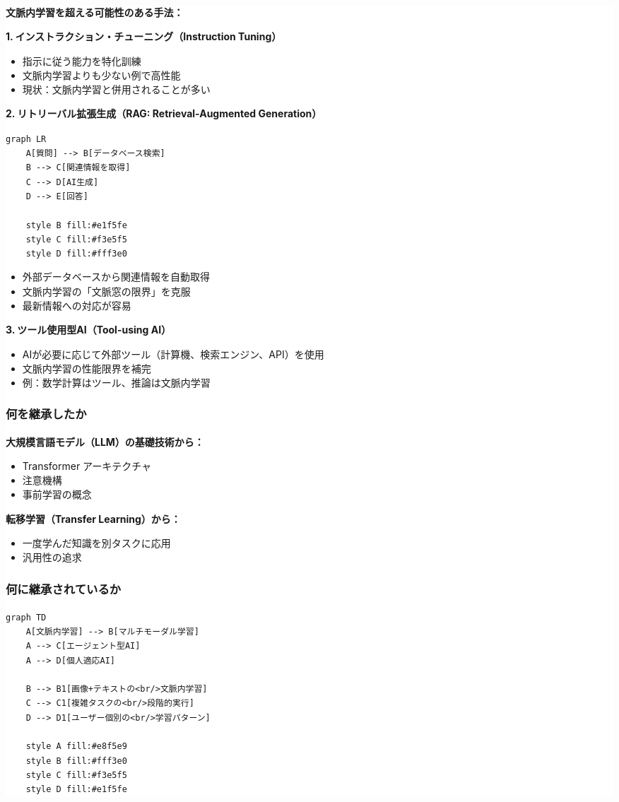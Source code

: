 **文脈内学習を超える可能性のある手法：**

**1. インストラクション・チューニング（Instruction Tuning）**
- 指示に従う能力を特化訓練
- 文脈内学習よりも少ない例で高性能
- 現状：文脈内学習と併用されることが多い

**2. リトリーバル拡張生成（RAG: Retrieval-Augmented Generation）**
```mermaid
graph LR
    A[質問] --> B[データベース検索]
    B --> C[関連情報を取得]
    C --> D[AI生成]
    D --> E[回答]
    
    style B fill:#e1f5fe
    style C fill:#f3e5f5
    style D fill:#fff3e0
```

- 外部データベースから関連情報を自動取得
- 文脈内学習の「文脈窓の限界」を克服
- 最新情報への対応が容易

**3. ツール使用型AI（Tool-using AI）**
- AIが必要に応じて外部ツール（計算機、検索エンジン、API）を使用
- 文脈内学習の性能限界を補完
- 例：数学計算はツール、推論は文脈内学習

### 何を継承したか

**大規模言語モデル（LLM）の基礎技術から：**
- Transformer アーキテクチャ
- 注意機構
- 事前学習の概念

**転移学習（Transfer Learning）から：**
- 一度学んだ知識を別タスクに応用
- 汎用性の追求

### 何に継承されているか

```mermaid
graph TD
    A[文脈内学習] --> B[マルチモーダル学習]
    A --> C[エージェント型AI]
    A --> D[個人適応AI]
    
    B --> B1[画像+テキストの<br/>文脈内学習]
    C --> C1[複雑タスクの<br/>段階的実行]
    D --> D1[ユーザー個別の<br/>学習パターン]
    
    style A fill:#e8f5e9
    style B fill:#fff3e0
    style C fill:#f3e5f5
    style D fill:#e1f5fe
```
